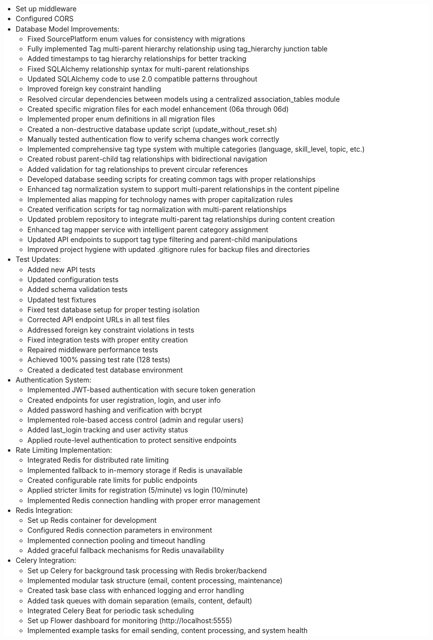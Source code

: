   - Set up middleware
  - Configured CORS
- Database Model Improvements:
  - Fixed SourcePlatform enum values for consistency with migrations
  - Fully implemented Tag multi-parent hierarchy relationship using tag_hierarchy junction table
  - Added timestamps to tag hierarchy relationships for better tracking
  - Fixed SQLAlchemy relationship syntax for multi-parent relationships
  - Updated SQLAlchemy code to use 2.0 compatible patterns throughout
  - Improved foreign key constraint handling
  - Resolved circular dependencies between models using a centralized association_tables module
  - Created specific migration files for each model enhancement (06a through 06d)
  - Implemented proper enum definitions in all migration files
  - Created a non-destructive database update script (update_without_reset.sh)
  - Manually tested authentication flow to verify schema changes work correctly
  - Implemented comprehensive tag type system with multiple categories (language, skill_level, topic, etc.)
  - Created robust parent-child tag relationships with bidirectional navigation
  - Added validation for tag relationships to prevent circular references
  - Developed database seeding scripts for creating common tags with proper relationships
  - Enhanced tag normalization system to support multi-parent relationships in the content pipeline
  - Implemented alias mapping for technology names with proper capitalization rules
  - Created verification scripts for tag normalization with multi-parent relationships
  - Updated problem repository to integrate multi-parent tag relationships during content creation
  - Enhanced tag mapper service with intelligent parent category assignment
  - Updated API endpoints to support tag type filtering and parent-child manipulations
  - Improved project hygiene with updated .gitignore rules for backup files and directories
- Test Updates:
  - Added new API tests
  - Updated configuration tests
  - Added schema validation tests
  - Updated test fixtures
  - Fixed test database setup for proper testing isolation
  - Corrected API endpoint URLs in all test files
  - Addressed foreign key constraint violations in tests
  - Fixed integration tests with proper entity creation
  - Repaired middleware performance tests
  - Achieved 100% passing test rate (128 tests)
  - Created a dedicated test database environment
- Authentication System:
  - Implemented JWT-based authentication with secure token generation
  - Created endpoints for user registration, login, and user info
  - Added password hashing and verification with bcrypt
  - Implemented role-based access control (admin and regular users)
  - Added last_login tracking and user activity status
  - Applied route-level authentication to protect sensitive endpoints
- Rate Limiting Implementation:
  - Integrated Redis for distributed rate limiting
  - Implemented fallback to in-memory storage if Redis is unavailable
  - Created configurable rate limits for public endpoints
  - Applied stricter limits for registration (5/minute) vs login (10/minute)
  - Implemented Redis connection handling with proper error management
- Redis Integration:
  - Set up Redis container for development
  - Configured Redis connection parameters in environment
  - Implemented connection pooling and timeout handling
  - Added graceful fallback mechanisms for Redis unavailability
- Celery Integration:
  - Set up Celery for background task processing with Redis broker/backend
  - Implemented modular task structure (email, content processing, maintenance)
  - Created task base class with enhanced logging and error handling
  - Added task queues with domain separation (emails, content, default)
  - Integrated Celery Beat for periodic task scheduling
  - Set up Flower dashboard for monitoring (http://localhost:5555)
  - Implemented example tasks for email sending, content processing, and system health